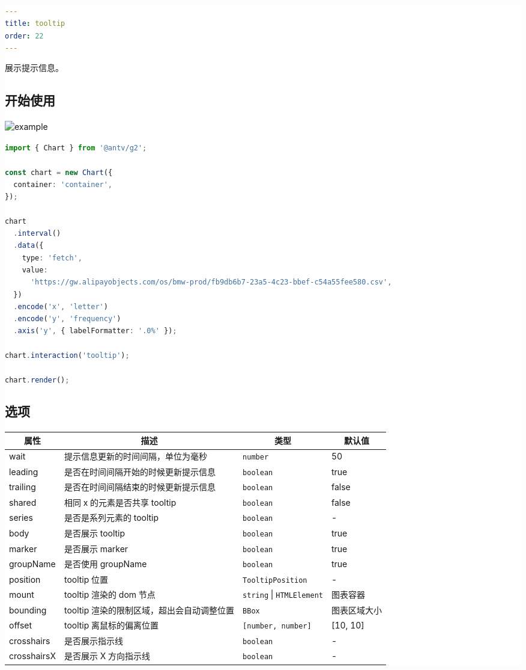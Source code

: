 ```yaml
---
title: tooltip
order: 22
---
```


展示提示信息。

## 开始使用

<img alt="example" src="https://gw.alipayobjects.com/zos/raptor/1669041818314/tooltip1d.gif" width="640">

```ts
import { Chart } from '@antv/g2';

const chart = new Chart({
  container: 'container',
});

chart
  .interval()
  .data({
    type: 'fetch',
    value:
      'https://gw.alipayobjects.com/os/bmw-prod/fb9db6b7-23a5-4c23-bbef-c54a55fee580.csv',
  })
  .encode('x', 'letter')
  .encode('y', 'frequency')
  .axis('y', { labelFormatter: '.0%' });

chart.interaction('tooltip');

chart.render();
```

## 选项

| 属性                       | 描述                                                              | 类型                                        | 默认值       |
| -------------------------- | ----------------------------------------------------------------- | ------------------------------------------- |-----------|
| wait                       | 提示信息更新的时间间隔，单位为毫秒                                | `number`                                    | 50        |
| leading                    | 是否在时间间隔开始的时候更新提示信息                              | `boolean`                                   | true      |
| trailing                   | 是否在时间间隔结束的时候更新提示信息                              | `boolean`                                   | false     |
| shared                     | 相同 x 的元素是否共享 tooltip                                     | `boolean`                                   | false     |
| series                     | 是否是系列元素的 tooltip                                          | `boolean`                                   | -         |
| body                       | 是否展示 tooltip                                                  | `boolean`                                   | true      |
| marker                     | 是否展示 marker                                                   | `boolean`                                   | true      |
| groupName                  | 是否使用 groupName                                                | `boolean`                                   | true      |
| position                   | tooltip 位置                                                      | `TooltipPosition`                           | -         |
| mount                      | tooltip 渲染的 dom 节点                                           | `string` \| `HTMLElement`                   | 图表容器      |
| bounding                   | tooltip 渲染的限制区域，超出会自动调整位置                        | `BBox`                                      | 图表区域大小    |
| offset                     | tooltip 离鼠标的偏离位置                                          | `[number, number]`                          | [10, 10]  |
| crosshairs                 | 是否展示指示线                                                    | `boolean`                                   | -         |
| crosshairsX                | 是否展示 X 方向指示线                                             | `boolean`                                   | -         |